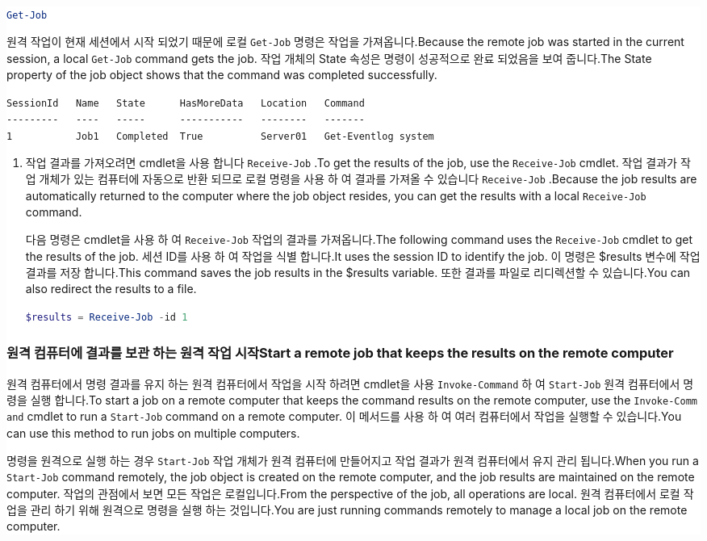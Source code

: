    ```powershell
   Get-Job
   ```

   <span data-ttu-id="f6407-184">원격 작업이 현재 세션에서 시작 되었기 때문에 로컬 `Get-Job` 명령은 작업을 가져옵니다.</span><span class="sxs-lookup"><span data-stu-id="f6407-184">Because the remote job was started in the current session, a local `Get-Job` command gets the job.</span></span> <span data-ttu-id="f6407-185">작업 개체의 State 속성은 명령이 성공적으로 완료 되었음을 보여 줍니다.</span><span class="sxs-lookup"><span data-stu-id="f6407-185">The State property of the job object shows that the command was completed successfully.</span></span>

   ```Output
   SessionId   Name   State      HasMoreData   Location   Command
   ---------   ----   -----      -----------   --------   -------
   1           Job1   Completed  True          Server01   Get-Eventlog system
   ```

1. <span data-ttu-id="f6407-186">작업 결과를 가져오려면 cmdlet을 사용 합니다 `Receive-Job` .</span><span class="sxs-lookup"><span data-stu-id="f6407-186">To get the results of the job, use the `Receive-Job` cmdlet.</span></span> <span data-ttu-id="f6407-187">작업 결과가 작업 개체가 있는 컴퓨터에 자동으로 반환 되므로 로컬 명령을 사용 하 여 결과를 가져올 수 있습니다 `Receive-Job` .</span><span class="sxs-lookup"><span data-stu-id="f6407-187">Because the job results are automatically returned to the computer where the job object resides, you can get the results with a local `Receive-Job` command.</span></span>

   <span data-ttu-id="f6407-188">다음 명령은 cmdlet을 사용 하 여 `Receive-Job` 작업의 결과를 가져옵니다.</span><span class="sxs-lookup"><span data-stu-id="f6407-188">The following command uses the `Receive-Job` cmdlet to get the results of the job.</span></span> <span data-ttu-id="f6407-189">세션 ID를 사용 하 여 작업을 식별 합니다.</span><span class="sxs-lookup"><span data-stu-id="f6407-189">It uses the session ID to identify the job.</span></span> <span data-ttu-id="f6407-190">이 명령은 $results 변수에 작업 결과를 저장 합니다.</span><span class="sxs-lookup"><span data-stu-id="f6407-190">This command saves the job results in the $results variable.</span></span> <span data-ttu-id="f6407-191">또한 결과를 파일로 리디렉션할 수 있습니다.</span><span class="sxs-lookup"><span data-stu-id="f6407-191">You can also redirect the results to a file.</span></span>

   ```powershell
   $results = Receive-Job -id 1
   ```

### <a name="start-a-remote-job-that-keeps-the-results-on-the-remote-computer"></a><span data-ttu-id="f6407-192">원격 컴퓨터에 결과를 보관 하는 원격 작업 시작</span><span class="sxs-lookup"><span data-stu-id="f6407-192">Start a remote job that keeps the results on the remote computer</span></span>

<span data-ttu-id="f6407-193">원격 컴퓨터에서 명령 결과를 유지 하는 원격 컴퓨터에서 작업을 시작 하려면 cmdlet을 사용 `Invoke-Command` 하 여 `Start-Job` 원격 컴퓨터에서 명령을 실행 합니다.</span><span class="sxs-lookup"><span data-stu-id="f6407-193">To start a job on a remote computer that keeps the command results on the remote computer, use the `Invoke-Command` cmdlet to run a `Start-Job` command on a remote computer.</span></span> <span data-ttu-id="f6407-194">이 메서드를 사용 하 여 여러 컴퓨터에서 작업을 실행할 수 있습니다.</span><span class="sxs-lookup"><span data-stu-id="f6407-194">You can use this method to run jobs on multiple computers.</span></span>

<span data-ttu-id="f6407-195">명령을 원격으로 실행 하는 경우 `Start-Job` 작업 개체가 원격 컴퓨터에 만들어지고 작업 결과가 원격 컴퓨터에서 유지 관리 됩니다.</span><span class="sxs-lookup"><span data-stu-id="f6407-195">When you run a `Start-Job` command remotely, the job object is created on the remote computer, and the job results are maintained on the remote computer.</span></span>
<span data-ttu-id="f6407-196">작업의 관점에서 보면 모든 작업은 로컬입니다.</span><span class="sxs-lookup"><span data-stu-id="f6407-196">From the perspective of the job, all operations are local.</span></span> <span data-ttu-id="f6407-197">원격 컴퓨터에서 로컬 작업을 관리 하기 위해 원격으로 명령을 실행 하는 것입니다.</span><span class="sxs-lookup"><span data-stu-id="f6407-197">You are just running commands remotely to manage a local job on the remote computer.</span></span>
